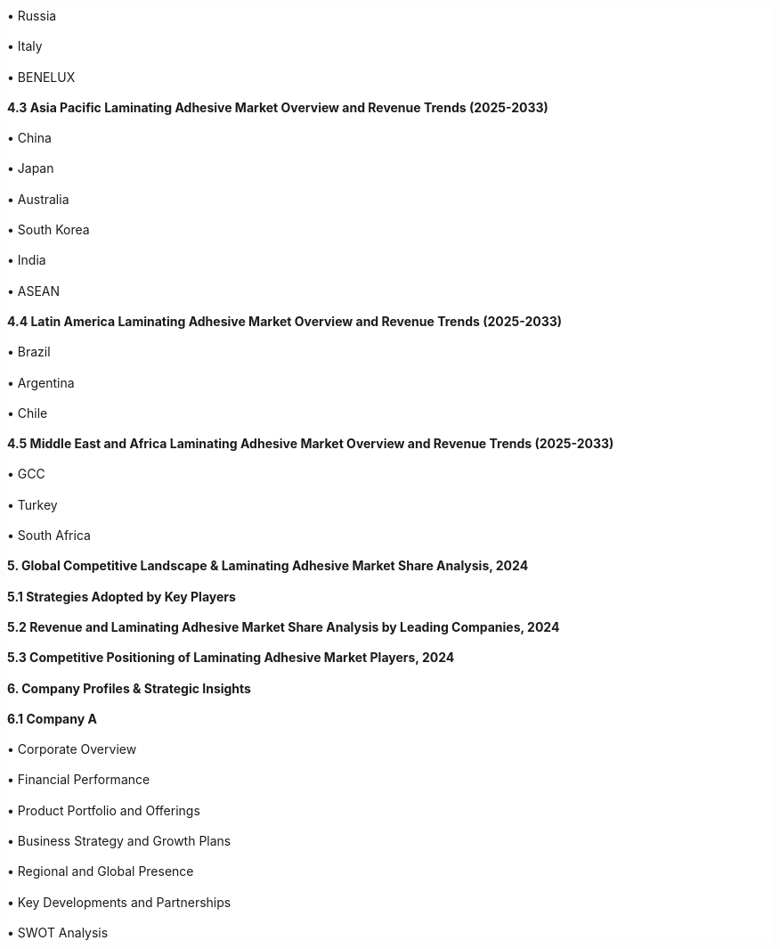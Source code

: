• Russia

• Italy

• BENELUX

<strong>4.3 Asia Pacific Laminating Adhesive Market Overview and Revenue Trends (2025-2033)</strong>

• China

• Japan

• Australia

• South Korea

• India

• ASEAN

<strong>4.4 Latin America Laminating Adhesive Market Overview and Revenue Trends (2025-2033)</strong>

• Brazil

• Argentina

• Chile

<strong>4.5 Middle East and Africa Laminating Adhesive Market Overview and Revenue Trends (2025-2033)</strong>

• GCC

• Turkey

• South Africa

<strong>5. Global Competitive Landscape & Laminating Adhesive Market Share Analysis, 2024</strong>

<strong>5.1 Strategies Adopted by Key Players</strong>

<strong>5.2 Revenue and Laminating Adhesive Market Share Analysis by Leading Companies, 2024</strong>

<strong>5.3 Competitive Positioning of Laminating Adhesive Market Players, 2024</strong>

<strong>6. Company Profiles & Strategic Insights</strong>

<strong>6.1 Company A</strong>

• Corporate Overview

• Financial Performance

• Product Portfolio and Offerings

• Business Strategy and Growth Plans

• Regional and Global Presence

• Key Developments and Partnerships

• SWOT Analysis
